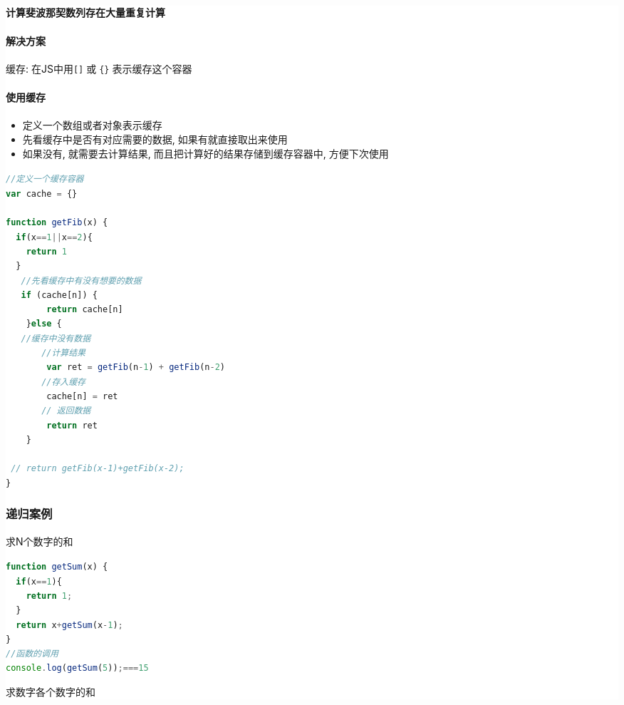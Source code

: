 **计算斐波那契数列存在大量重复计算**

#### 解决方案

缓存: 在JS中用`[]` 或 `{}` 表示缓存这个容器

#### 使用缓存

- 定义一个数组或者对象表示缓存
- 先看缓存中是否有对应需要的数据, 如果有就直接取出来使用
- 如果没有, 就需要去计算结果, 而且把计算好的结果存储到缓存容器中, 方便下次使用

```js
//定义一个缓存容器
var cache = {}

function getFib(x) {
  if(x==1||x==2){
    return 1
  }
   //先看缓存中有没有想要的数据 
   if (cache[n]) {
        return cache[n]
    }else {
   //缓存中没有数据
       //计算结果
        var ret = getFib(n-1) + getFib(n-2)
       //存入缓存
        cache[n] = ret
       // 返回数据
        return ret
    }
    
 // return getFib(x-1)+getFib(x-2);
}
```



### 递归案例

求N个数字的和

```js
function getSum(x) {
  if(x==1){
    return 1;
  }
  return x+getSum(x-1);
}
//函数的调用
console.log(getSum(5));===15
```

求数字各个数字的和
